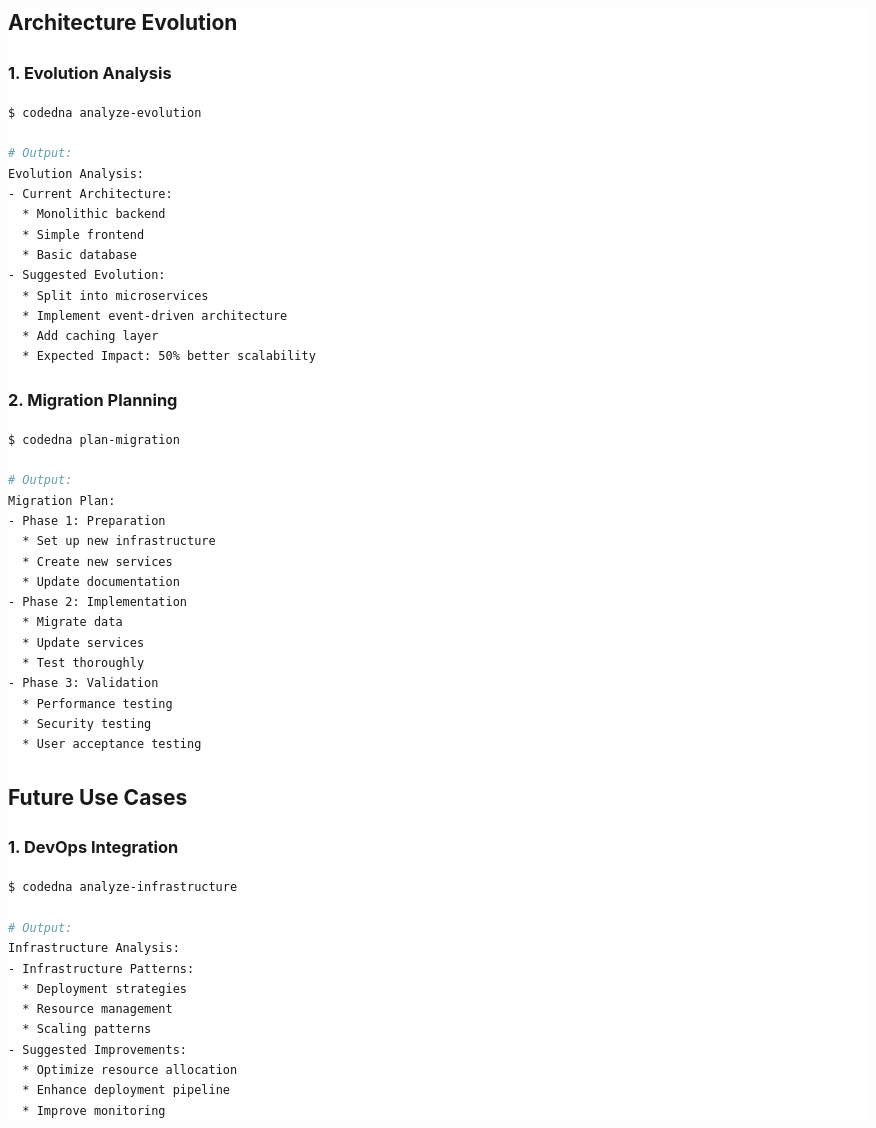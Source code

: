 ## Architecture Evolution

### 1. Evolution Analysis

```bash
$ codedna analyze-evolution

# Output:
Evolution Analysis:
- Current Architecture:
  * Monolithic backend
  * Simple frontend
  * Basic database
- Suggested Evolution:
  * Split into microservices
  * Implement event-driven architecture
  * Add caching layer
  * Expected Impact: 50% better scalability
```

### 2. Migration Planning

```bash
$ codedna plan-migration

# Output:
Migration Plan:
- Phase 1: Preparation
  * Set up new infrastructure
  * Create new services
  * Update documentation
- Phase 2: Implementation
  * Migrate data
  * Update services
  * Test thoroughly
- Phase 3: Validation
  * Performance testing
  * Security testing
  * User acceptance testing
```

## Future Use Cases

### 1. DevOps Integration

```bash
$ codedna analyze-infrastructure

# Output:
Infrastructure Analysis:
- Infrastructure Patterns:
  * Deployment strategies
  * Resource management
  * Scaling patterns
- Suggested Improvements:
  * Optimize resource allocation
  * Enhance deployment pipeline
  * Improve monitoring
```
